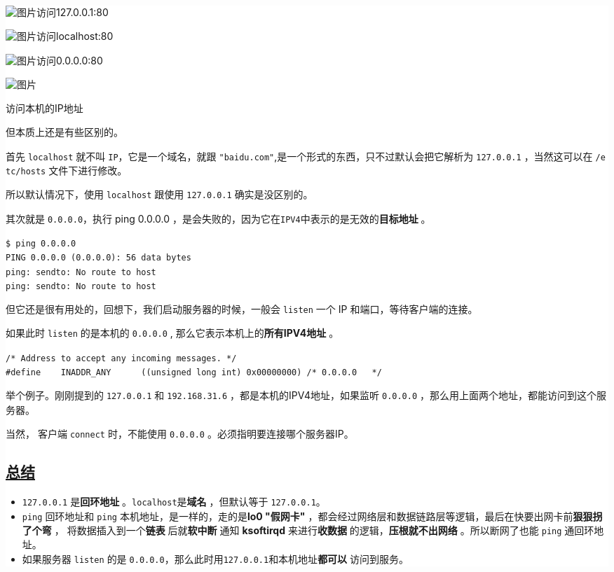 ![图片](https://mmbiz.qpic.cn/mmbiz_png/JdLkEI9sZfdRQyyPjpOxrmy2LtQI9AY8RibU7PXRMrGqibANzgEm5YU4bLl6QJeReyic1rno6tAp2PhUQBm8Z71vA/640?wx_fmt=other&wxfrom=5&wx_lazy=1&wx_co=1&tp=webp)访问127.0.0.1:80

![图片](https://mmbiz.qpic.cn/mmbiz_png/JdLkEI9sZfdRQyyPjpOxrmy2LtQI9AY8IpcSRj8ERSMekNibGXS12icPFaJFWErJPxqss45IaCK6HPLLluLgtiaaA/640?wx_fmt=other&wxfrom=5&wx_lazy=1&wx_co=1&tp=webp)访问localhost:80

![图片](https://mmbiz.qpic.cn/mmbiz_png/JdLkEI9sZfdRQyyPjpOxrmy2LtQI9AY8KfnvP35Ag9kCdZZOSp0AOYmrDdrsNUIeGicaYyVlgHTOVEhE9WXMaNQ/640?wx_fmt=other&wxfrom=5&wx_lazy=1&wx_co=1&tp=webp)访问0.0.0.0:80

![图片](https://mmbiz.qpic.cn/mmbiz_png/JdLkEI9sZfdRQyyPjpOxrmy2LtQI9AY8SARD54kBDvZx0Ieqia7zJHicyvQQSwnriagTg5yL8dueepCxgTjmibugiaQ/640?wx_fmt=other&wxfrom=5&wx_lazy=1&wx_co=1&tp=webp)

访问本机的IP地址

但本质上还是有些区别的。

首先 `localhost` 就不叫 `IP`，它是一个域名，就跟 `"baidu.com"`,是一个形式的东西，只不过默认会把它解析为 `127.0.0.1` ，当然这可以在 `/etc/hosts` 文件下进行修改。

所以默认情况下，使用 `localhost` 跟使用  `127.0.0.1` 确实是没区别的。

其次就是 `0.0.0.0`，执行 ping 0.0.0.0  ，是会失败的，因为它在`IPV4`中表示的是无效的**目标地址** 。

```
$ ping 0.0.0.0
PING 0.0.0.0 (0.0.0.0): 56 data bytes
ping: sendto: No route to host
ping: sendto: No route to host
```

但它还是很有用处的，回想下，我们启动服务器的时候，一般会 `listen` 一个 IP 和端口，等待客户端的连接。

如果此时 `listen` 的是本机的 `0.0.0.0` , 那么它表示本机上的**所有IPV4地址** 。

```
/* Address to accept any incoming messages. */
#define    INADDR_ANY      ((unsigned long int) 0x00000000) /* 0.0.0.0   */
```

举个例子。刚刚提到的 `127.0.0.1` 和 `192.168.31.6` ，都是本机的IPV4地址，如果监听 `0.0.0.0` ，那么用上面两个地址，都能访问到这个服务器。

当然， 客户端 `connect` 时，不能使用 `0.0.0.0` 。必须指明要连接哪个服务器IP。

## **[总结](https://mp.weixin.qq.com/s?__biz=MzUzMTA2NTU2Ng==&mid=2247487551&idx=1&sn=18f64ba49f3f0f9d8be9d1fdef8857d9&scene=21#wechat_redirect)**

- `127.0.0.1` 是**回环地址** 。`localhost`是**域名** ，但默认等于 `127.0.0.1`。
- `ping` 回环地址和 `ping` 本机地址，是一样的，走的是**lo0 "假网卡"** ，都会经过网络层和数据链路层等逻辑，最后在快要出网卡前**狠狠拐了个弯** ， 将数据插入到一个**链表** 后就**软中断** 通知 **ksoftirqd** 来进行**收数据** 的逻辑，**压根就不出网络** 。所以断网了也能 `ping` 通回环地址。
- 如果服务器 `listen` 的是 `0.0.0.0`，那么此时用`127.0.0.1`和本机地址**都可以** 访问到服务。